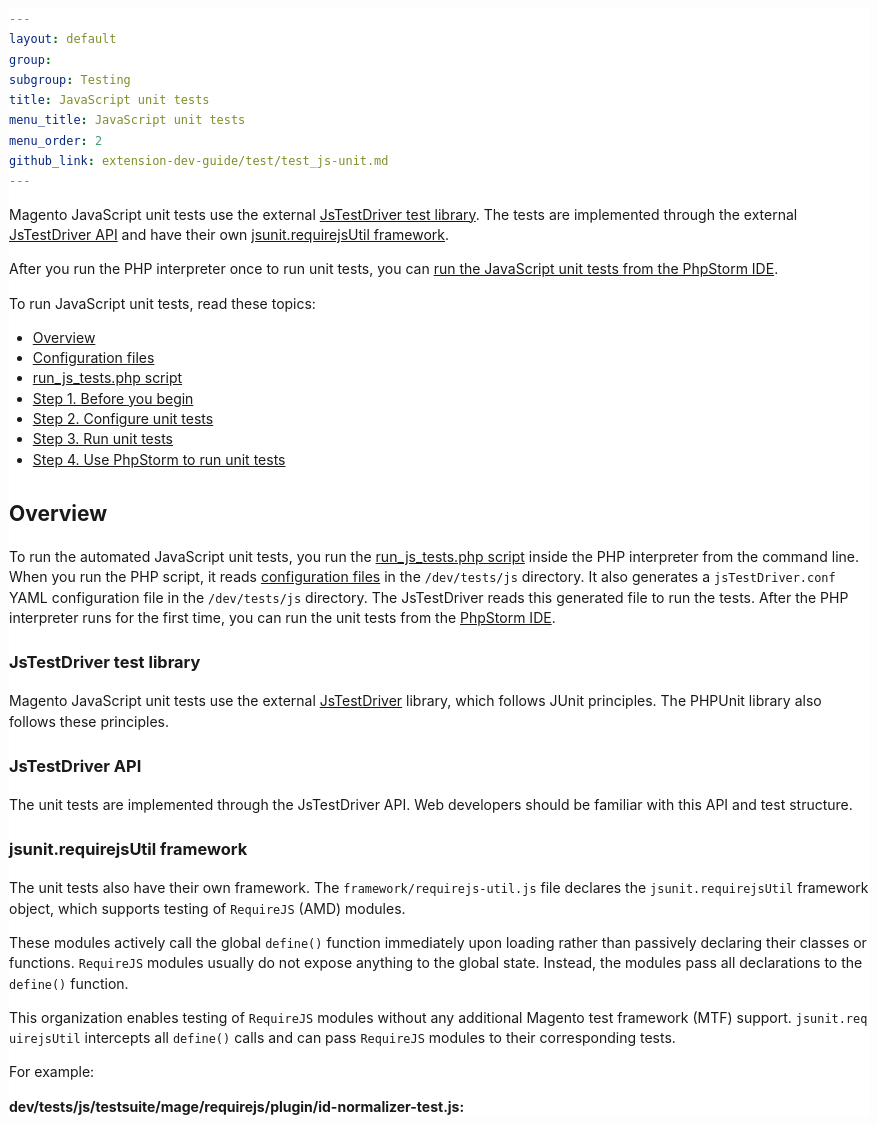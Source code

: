 ```yaml
---
layout: default
group:
subgroup: Testing
title: JavaScript unit tests
menu_title: JavaScript unit tests
menu_order: 2
github_link: extension-dev-guide/test/test_js-unit.md
---
```


<p>Magento JavaScript unit tests use the external <a href="#test-library">JsTestDriver test library</a>. The tests are implemented through the external <a href="#jstestdriver-api">JsTestDriver API</a> and have their own <a href="#framework">jsunit.requirejsUtil framework</a>.</p>
<p>After you run the PHP interpreter once to run unit tests, you can <a href="#phpstorm">run the JavaScript unit tests from the PhpStorm IDE</a>.</p>
<p>To run JavaScript unit tests, read these topics:</p>
<ul>
<li><a href="#unit-test-overiew">Overview</a></li>
<li><a href="#config-files">Configuration files</a></li>
<li><a href="#process-overview">run_js_tests.php script</a></li>
<li><a href="#test-prereqs">Step 1. Before you begin</a></li>
<li><a href="#main-api">Step 2. Configure unit tests</a></li>
<li><a href="#run-js-unit-tests">Step 3. Run unit tests</a></li>
<li><a href="#phpstorm">Step 4. Use PhpStorm to run unit tests</a></li>
</ul>
<h2 id="unit-test-overview">Overview</h2>
<p>To run the automated JavaScript unit tests, you run the <a href="#process-overview">run_js_tests.php script</a> inside the PHP interpreter from the command line. When you run the PHP script, it reads <a href="#config-files">configuration files</a> in the <code>/dev/tests/js</code> directory. It also generates a <code>jsTestDriver.conf</code> YAML configuration file in the <code>/dev/tests/js</code> directory. The JsTestDriver reads this generated file to run the tests. After the PHP interpreter runs for the first time, you can run the unit tests from the <a href="#phpstorm">PhpStorm IDE</a>.</p>
<h3 id="test-library">JsTestDriver test library</h3>

<p>Magento JavaScript unit tests use the external <a href="https://code.google.com/p/js-test-driver/wiki/GettingStarted">JsTestDriver</a> library, which follows JUnit principles. The PHPUnit library also follows these principles.</p>
<h3 id="jstestdriver-api">JsTestDriver API</h3>
<p>The unit tests are implemented through the JsTestDriver API. Web developers should be familiar with this API and test structure.</p>
<h3 id="framework">jsunit.requirejsUtil framework</h3>
<p>The unit tests also have their own framework. The <code>framework/requirejs-util.js</code> file declares the <code>jsunit.requirejsUtil</code> framework object, which supports testing of <code>RequireJS</code> (AMD) modules.</p>
<p>These modules actively call the global <code>define()</code> function immediately upon loading rather than passively declaring their classes or functions. <code>RequireJS</code> modules usually do not expose anything to the global state. Instead, the modules pass all declarations to the <code>define()</code> function.</p>
<p>This organization enables testing of <code>RequireJS</code> modules without any additional Magento test framework (MTF) support. <code>jsunit.requirejsUtil</code> intercepts all <code>define()</code> calls and can pass <code>RequireJS</code> modules to their corresponding tests.</p>
<p>For example:</p>
<p><b>dev/tests/js/testsuite/mage/requirejs/plugin/id-normalizer-test.js:</b></p>
